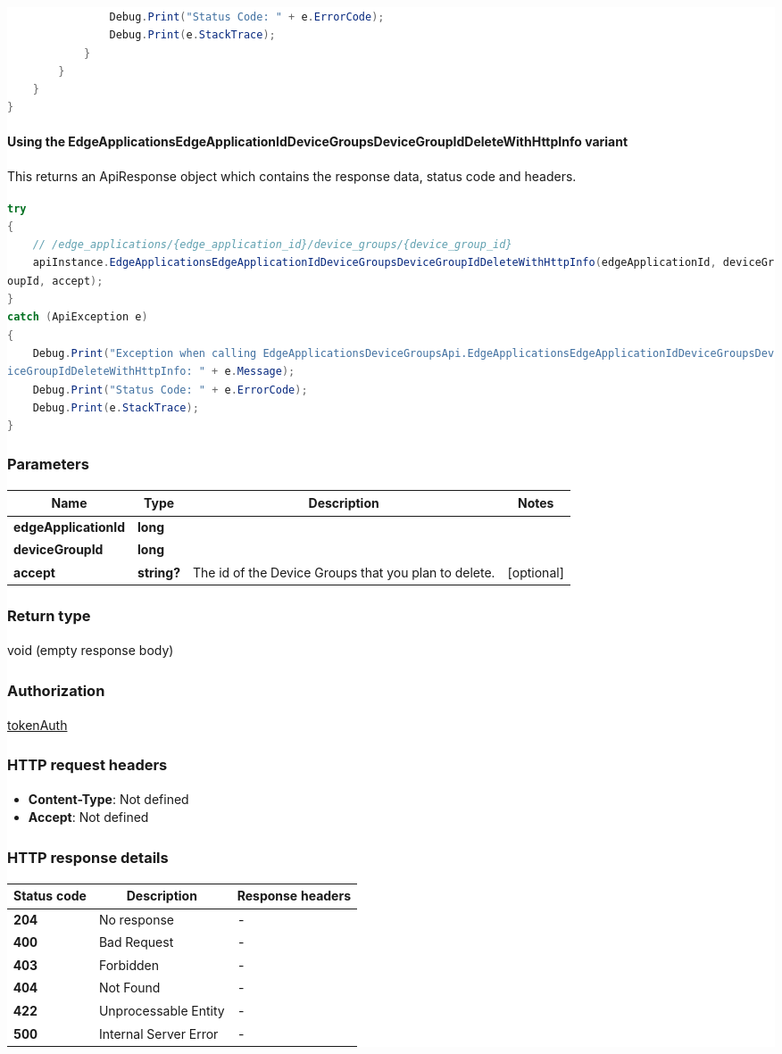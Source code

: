 ```csharp
                Debug.Print("Status Code: " + e.ErrorCode);
                Debug.Print(e.StackTrace);
            }
        }
    }
}
```

#### Using the EdgeApplicationsEdgeApplicationIdDeviceGroupsDeviceGroupIdDeleteWithHttpInfo variant
This returns an ApiResponse object which contains the response data, status code and headers.

```csharp
try
{
    // /edge_applications/{edge_application_id}/device_groups/{device_group_id}
    apiInstance.EdgeApplicationsEdgeApplicationIdDeviceGroupsDeviceGroupIdDeleteWithHttpInfo(edgeApplicationId, deviceGroupId, accept);
}
catch (ApiException e)
{
    Debug.Print("Exception when calling EdgeApplicationsDeviceGroupsApi.EdgeApplicationsEdgeApplicationIdDeviceGroupsDeviceGroupIdDeleteWithHttpInfo: " + e.Message);
    Debug.Print("Status Code: " + e.ErrorCode);
    Debug.Print(e.StackTrace);
}
```

### Parameters

| Name | Type | Description | Notes |
|------|------|-------------|-------|
| **edgeApplicationId** | **long** |  |  |
| **deviceGroupId** | **long** |  |  |
| **accept** | **string?** | The id of the Device Groups that you plan to delete. | [optional]  |

### Return type

void (empty response body)

### Authorization

[tokenAuth](../README.md#tokenAuth)

### HTTP request headers

 - **Content-Type**: Not defined
 - **Accept**: Not defined


### HTTP response details
| Status code | Description | Response headers |
|-------------|-------------|------------------|
| **204** | No response |  -  |
| **400** | Bad Request |  -  |
| **403** | Forbidden |  -  |
| **404** | Not Found |  -  |
| **422** | Unprocessable Entity |  -  |
| **500** | Internal Server Error |  -  |